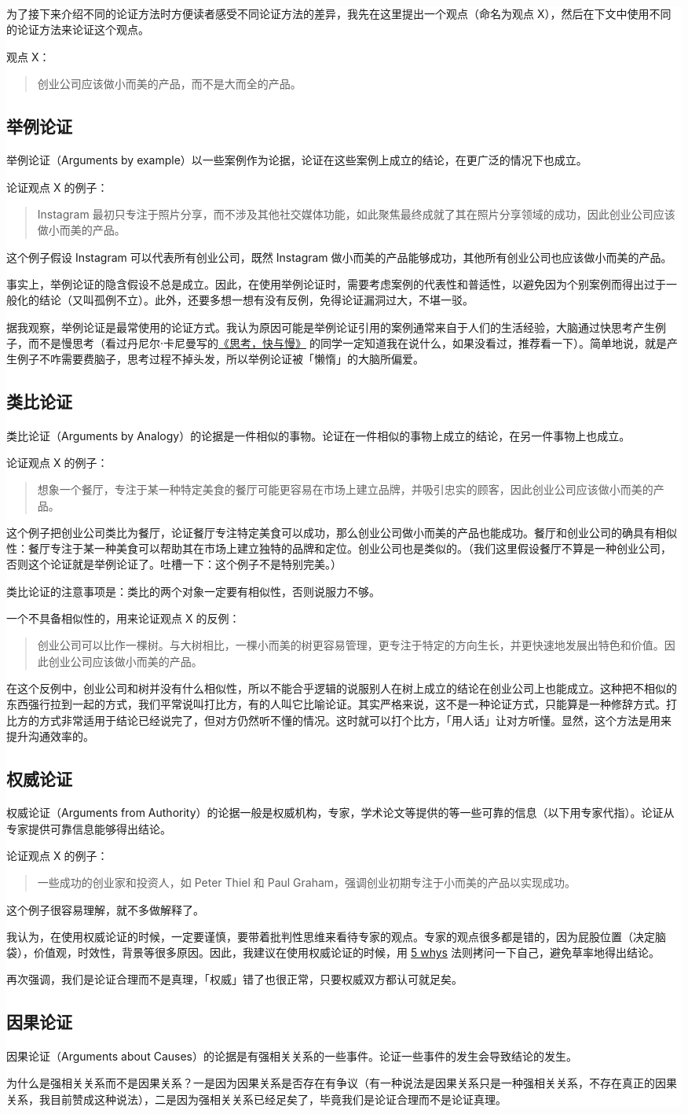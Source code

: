 为了接下来介绍不同的论证方法时方便读者感受不同论证方法的差异，我先在这里提出一个观点（命名为观点 X），然后在下文中使用不同的论证方法来论证这个观点。
  
观点 X：  
> 创业公司应该做小而美的产品，而不是大而全的产品。  
  
## 举例论证  
举例论证（Arguments by example）以一些案例作为论据，论证在这些案例上成立的结论，在更广泛的情况下也成立。
  
论证观点 X 的例子：  
> Instagram 最初只专注于照片分享，而不涉及其他社交媒体功能，如此聚焦最终成就了其在照片分享领域的成功，因此创业公司应该做小而美的产品。  
  
这个例子假设 Instagram 可以代表所有创业公司，既然 Instagram 做小而美的产品能够成功，其他所有创业公司也应该做小而美的产品。  
  
事实上，举例论证的隐含假设不总是成立。因此，在使用举例论证时，需要考虑案例的代表性和普适性，以避免因为个别案例而得出过于一般化的结论（又叫孤例不立）。此外，还要多想一想有没有反例，免得论证漏洞过大，不堪一驳。  
  
据我观察，举例论证是最常使用的论证方式。我认为原因可能是举例论证引用的案例通常来自于人们的生活经验，大脑通过快思考产生例子，而不是慢思考（看过丹尼尔·卡尼曼写的[《思考，快与慢》](https://book.douban.com/subject/10785583/) 的同学一定知道我在说什么，如果没看过，推荐看一下）。简单地说，就是产生例子不咋需要费脑子，思考过程不掉头发，所以举例论证被「懒惰」的大脑所偏爱。  
  
## 类比论证  
类比论证（Arguments by Analogy）的论据是一件相似的事物。论证在一件相似的事物上成立的结论，在另一件事物上也成立。
  
论证观点 X 的例子：  
> 想象一个餐厅，专注于某一种特定美食的餐厅可能更容易在市场上建立品牌，并吸引忠实的顾客，因此创业公司应该做小而美的产品。  
  
这个例子把创业公司类比为餐厅，论证餐厅专注特定美食可以成功，那么创业公司做小而美的产品也能成功。餐厅和创业公司的确具有相似性：餐厅专注于某一种美食可以帮助其在市场上建立独特的品牌和定位。创业公司也是类似的。（我们这里假设餐厅不算是一种创业公司，否则这个论证就是举例论证了。吐槽一下：这个例子不是特别完美。）  
  
类比论证的注意事项是：类比的两个对象一定要有相似性，否则说服力不够。  
  
一个不具备相似性的，用来论证观点 X 的反例：  
> 创业公司可以比作一棵树。与大树相比，一棵小而美的树更容易管理，更专注于特定的方向生长，并更快速地发展出特色和价值。因此创业公司应该做小而美的产品。  
  
在这个反例中，创业公司和树并没有什么相似性，所以不能合乎逻辑的说服别人在树上成立的结论在创业公司上也能成立。这种把不相似的东西强行拉到一起的方式，我们平常说叫打比方，有的人叫它比喻论证。其实严格来说，这不是一种论证方式，只能算是一种修辞方式。打比方的方式非常适用于结论已经说完了，但对方仍然听不懂的情况。这时就可以打个比方，「用人话」让对方听懂。显然，这个方法是用来提升沟通效率的。  
  
## 权威论证  
权威论证（Arguments from Authority）的论据一般是权威机构，专家，学术论文等提供的等一些可靠的信息（以下用专家代指）。论证从专家提供可靠信息能够得出结论。
  
论证观点 X 的例子：  
> 一些成功的创业家和投资人，如 Peter Thiel 和 Paul Graham，强调创业初期专注于小而美的产品以实现成功。  

这个例子很容易理解，就不多做解释了。
  
我认为，在使用权威论证的时候，一定要谨慎，要带着批判性思维来看待专家的观点。专家的观点很多都是错的，因为屁股位置（决定脑袋），价值观，时效性，背景等很多原因。因此，我建议在使用权威论证的时候，用 [5 whys](https://en.wikipedia.org/wiki/Five_whys) 法则拷问一下自己，避免草率地得出结论。  
  
再次强调，我们是论证合理而不是真理，「权威」错了也很正常，只要权威双方都认可就足矣。  
  
## 因果论证  
因果论证（Arguments about Causes）的论据是有强相关关系的一些事件。论证一些事件的发生会导致结论的发生。
  
为什么是强相关关系而不是因果关系？一是因为因果关系是否存在有争议（有一种说法是因果关系只是一种强相关关系，不存在真正的因果关系，我目前赞成这种说法），二是因为强相关关系已经足矣了，毕竟我们是论证合理而不是论证真理。  
  